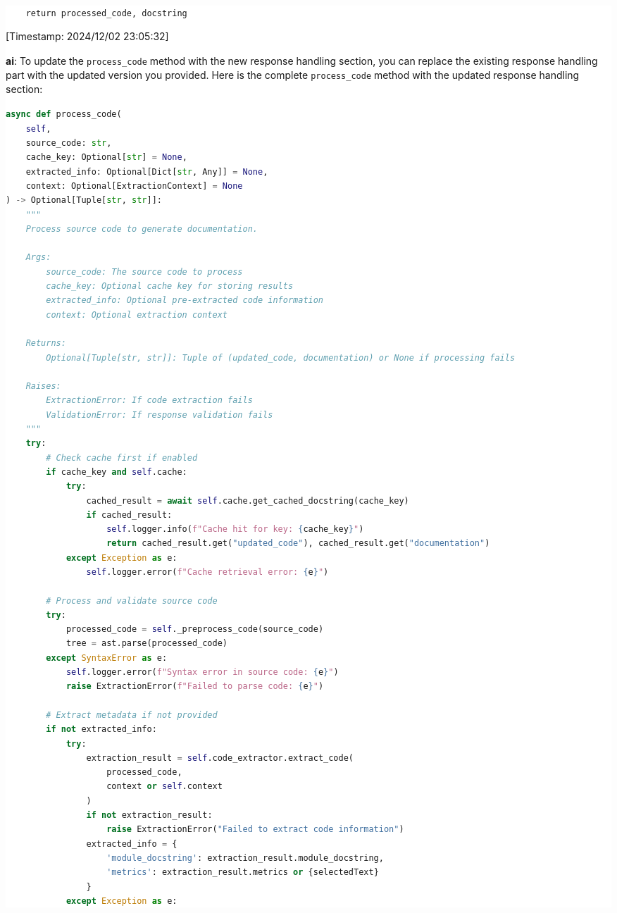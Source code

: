         return processed_code, docstring
[Timestamp: 2024/12/02 23:05:32]

**ai**: To update the `process_code` method with the new response handling section, you can replace the existing response handling part with the updated version you provided. Here is the complete `process_code` method with the updated response handling section:

```python
async def process_code(
    self,
    source_code: str,
    cache_key: Optional[str] = None,
    extracted_info: Optional[Dict[str, Any]] = None,
    context: Optional[ExtractionContext] = None
) -> Optional[Tuple[str, str]]:
    """
    Process source code to generate documentation.

    Args:
        source_code: The source code to process
        cache_key: Optional cache key for storing results
        extracted_info: Optional pre-extracted code information
        context: Optional extraction context

    Returns:
        Optional[Tuple[str, str]]: Tuple of (updated_code, documentation) or None if processing fails

    Raises:
        ExtractionError: If code extraction fails
        ValidationError: If response validation fails
    """
    try:
        # Check cache first if enabled
        if cache_key and self.cache:
            try:
                cached_result = await self.cache.get_cached_docstring(cache_key)
                if cached_result:
                    self.logger.info(f"Cache hit for key: {cache_key}")
                    return cached_result.get("updated_code"), cached_result.get("documentation")
            except Exception as e:
                self.logger.error(f"Cache retrieval error: {e}")

        # Process and validate source code
        try:
            processed_code = self._preprocess_code(source_code)
            tree = ast.parse(processed_code)
        except SyntaxError as e:
            self.logger.error(f"Syntax error in source code: {e}")
            raise ExtractionError(f"Failed to parse code: {e}")

        # Extract metadata if not provided
        if not extracted_info:
            try:
                extraction_result = self.code_extractor.extract_code(
                    processed_code, 
                    context or self.context
                )
                if not extraction_result:
                    raise ExtractionError("Failed to extract code information")
                extracted_info = {
                    'module_docstring': extraction_result.module_docstring,
                    'metrics': extraction_result.metrics or {selectedText}
                }
            except Exception as e:
```